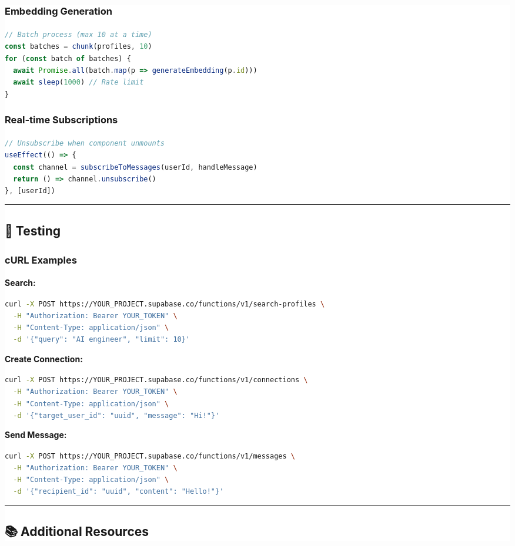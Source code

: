 ### Embedding Generation
```typescript
// Batch process (max 10 at a time)
const batches = chunk(profiles, 10)
for (const batch of batches) {
  await Promise.all(batch.map(p => generateEmbedding(p.id)))
  await sleep(1000) // Rate limit
}
```

### Real-time Subscriptions
```typescript
// Unsubscribe when component unmounts
useEffect(() => {
  const channel = subscribeToMessages(userId, handleMessage)
  return () => channel.unsubscribe()
}, [userId])
```

---

## 🧪 Testing

### cURL Examples

**Search:**
```bash
curl -X POST https://YOUR_PROJECT.supabase.co/functions/v1/search-profiles \
  -H "Authorization: Bearer YOUR_TOKEN" \
  -H "Content-Type: application/json" \
  -d '{"query": "AI engineer", "limit": 10}'
```

**Create Connection:**
```bash
curl -X POST https://YOUR_PROJECT.supabase.co/functions/v1/connections \
  -H "Authorization: Bearer YOUR_TOKEN" \
  -H "Content-Type: application/json" \
  -d '{"target_user_id": "uuid", "message": "Hi!"}'
```

**Send Message:**
```bash
curl -X POST https://YOUR_PROJECT.supabase.co/functions/v1/messages \
  -H "Authorization: Bearer YOUR_TOKEN" \
  -H "Content-Type: application/json" \
  -d '{"recipient_id": "uuid", "content": "Hello!"}'
```

---

## 📚 Additional Resources
